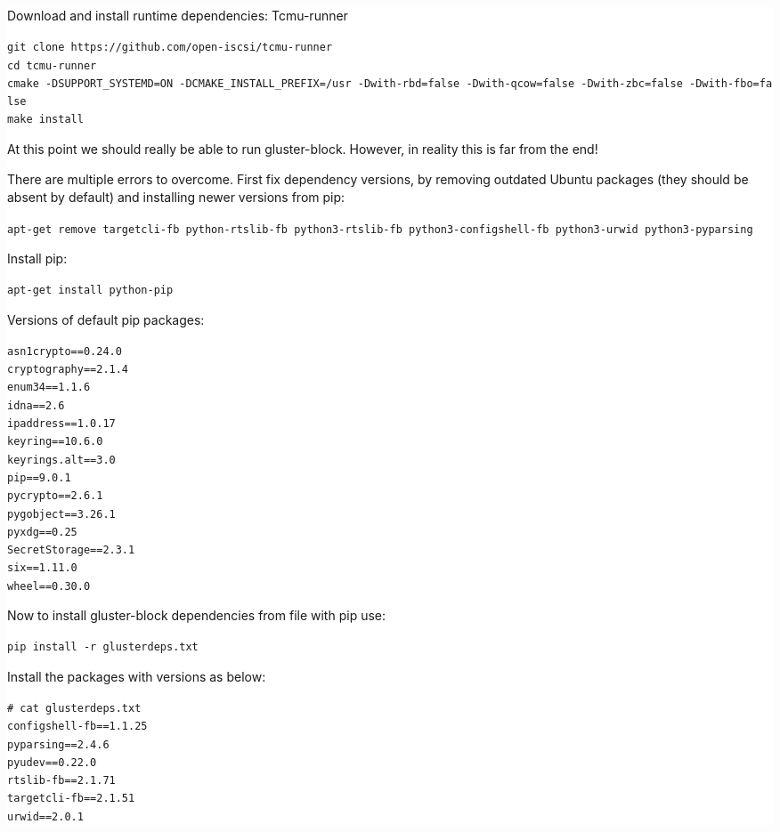 



Download and install runtime dependencies: Tcmu-runner

```
git clone https://github.com/open-iscsi/tcmu-runner
cd tcmu-runner
cmake -DSUPPORT_SYSTEMD=ON -DCMAKE_INSTALL_PREFIX=/usr -Dwith-rbd=false -Dwith-qcow=false -Dwith-zbc=false -Dwith-fbo=false
make install
```



At this point we should really be able to run gluster-block. However, in reality this is far from the end!

There are multiple errors to overcome. First fix dependency versions, by removing outdated Ubuntu packages (they should be absent by default) and installing newer versions from pip:

```
apt-get remove targetcli-fb python-rtslib-fb python3-rtslib-fb python3-configshell-fb python3-urwid python3-pyparsing 
```

Install pip:

```
apt-get install python-pip
```

Versions of default pip packages:

```
asn1crypto==0.24.0
cryptography==2.1.4
enum34==1.1.6
idna==2.6
ipaddress==1.0.17
keyring==10.6.0
keyrings.alt==3.0
pip==9.0.1
pycrypto==2.6.1
pygobject==3.26.1
pyxdg==0.25
SecretStorage==2.3.1
six==1.11.0
wheel==0.30.0
```

Now to install gluster-block dependencies from file with pip use:

```
pip install -r glusterdeps.txt
```

Install the packages with versions as below:

```
# cat glusterdeps.txt
configshell-fb==1.1.25
pyparsing==2.4.6
pyudev==0.22.0
rtslib-fb==2.1.71
targetcli-fb==2.1.51
urwid==2.0.1
```
